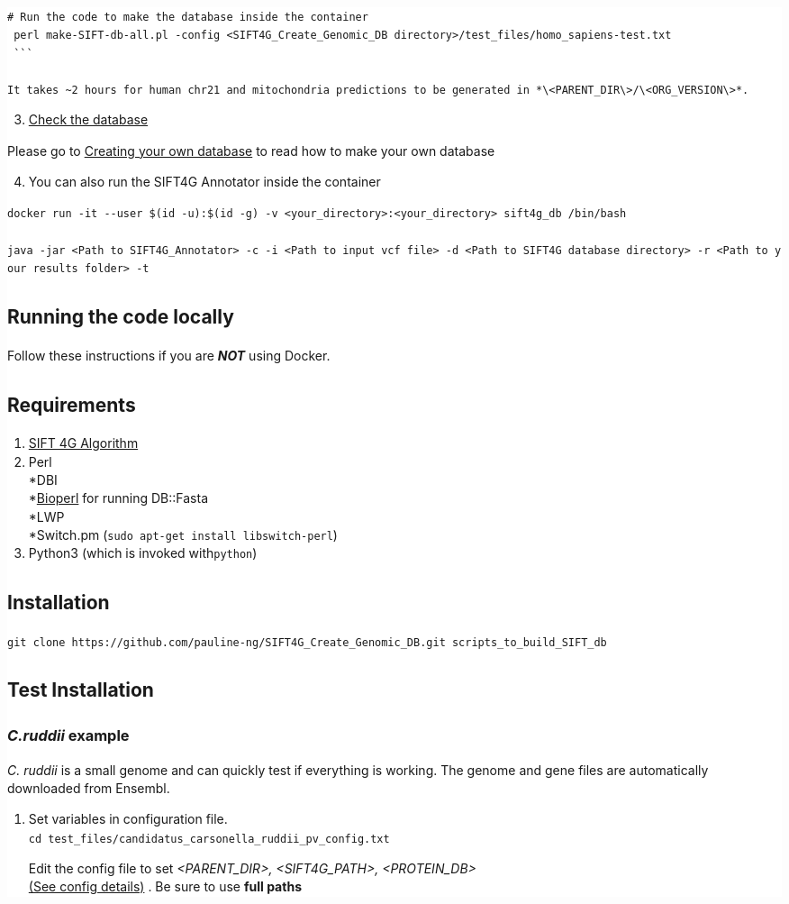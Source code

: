     # Run the code to make the database inside the container
     perl make-SIFT-db-all.pl -config <SIFT4G_Create_Genomic_DB directory>/test_files/homo_sapiens-test.txt
     ```
    
    It takes ~2 hours for human chr21 and mitochondria predictions to be generated in *\<PARENT_DIR\>/\<ORG_VERSION\>*.

3.  [Check the database](#check-the-database)


Please go to 
[Creating your own database](pauline-ng/SIFT4G_Create_Genomic_DB#creating-your-own-database)
to read how to make your own database

4. You can also run the SIFT4G Annotator inside the container

```
docker run -it --user $(id -u):$(id -g) -v <your_directory>:<your_directory> sift4g_db /bin/bash

java -jar <Path to SIFT4G_Annotator> -c -i <Path to input vcf file> -d <Path to SIFT4G database directory> -r <Path to your results folder> -t
```

## Running the code locally 
Follow these instructions if you are ***NOT*** using Docker.

## Requirements

1. [SIFT 4G Algorithm](../../../../rvaser/sift4g)
2. Perl  
  *DBI  
  *[Bioperl](http://www.bioperl.org/) for running DB::Fasta  
  *LWP  
  *Switch.pm   (`sudo apt-get install libswitch-perl`)
3. Python3 (which is invoked with`python`)
## Installation
    git clone https://github.com/pauline-ng/SIFT4G_Create_Genomic_DB.git scripts_to_build_SIFT_db

## Test Installation

### *C.ruddii* example
*C. ruddii* is a small genome and can quickly test if everything is working. The genome and gene files are automatically downloaded from Ensembl.

1. Set variables in configuration file.  
   `cd test_files/candidatus_carsonella_ruddii_pv_config.txt`
   
   Edit the config file to set *\<PARENT_DIR\>, \<SIFT4G_PATH\>, \<PROTEIN_DB\>*     
   [(See config details)](#configFile) .  Be sure to use __full paths__
   